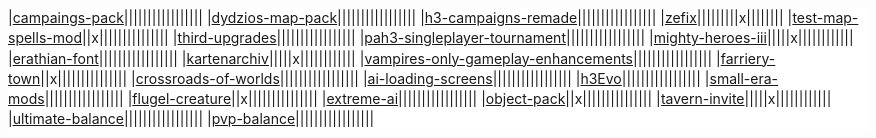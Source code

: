 |[campaings-pack](https://github.com/vcmi-mods/campaings-pack)|||||||||||||||||
|[dydzios-map-pack](https://github.com/vcmi-mods/dydzios-map-pack)|||||||||||||||||
|[h3-campaigns-remade](https://github.com/vcmi-mods/h3-campaigns-remade)|||||||||||||||||
|[zefix](https://github.com/vcmi-mods/zefix)|||||||||x||||||||
|[test-map-spells-mod](https://github.com/vcmi-mods/test-map-spells-mod)||x|||||||||||||||
|[third-upgrades](https://github.com/vcmi-mods/third-upgrades)|||||||||||||||||
|[pah3-singleplayer-tournament](https://github.com/vcmi-mods/pah3-singleplayer-tournament)|||||||||||||||||
|[mighty-heroes-iii](https://github.com/vcmi-mods/mighty-heroes-iii)|||||x||||||||||||
|[erathian-font](https://github.com/vcmi-mods/erathian-font)|||||||||||||||||
|[kartenarchiv](https://github.com/vcmi-mods/kartenarchiv)|||||x||||||||||||
|[vampires-only-gameplay-enhancements](https://github.com/vcmi-mods/vampires-only-gameplay-enhancements)|||||||||||||||||
|[farriery-town](https://github.com/vcmi-mods/farriery-town)||x|||||||||||||||
|[crossroads-of-worlds](https://github.com/vcmi-mods/crossroads-of-worlds)|||||||||||||||||
|[ai-loading-screens](https://github.com/vcmi-mods/ai-loading-screens)|||||||||||||||||
|[h3Evo](https://github.com/vcmi-mods/h3Evo)|||||||||||||||||
|[small-era-mods](https://github.com/vcmi-mods/small-era-mods)|||||||||||||||||
|[flugel-creature](https://github.com/vcmi-mods/flugel-creature)||x|||||||||||||||
|[extreme-ai](https://github.com/vcmi-mods/extreme-ai)|||||||||||||||||
|[object-pack](https://github.com/vcmi-mods/object-pack)||x|||||||||||||||
|[tavern-invite](https://github.com/vcmi-mods/tavern-invite)|||||x||||||||||||
|[ultimate-balance](https://github.com/vcmi-mods/ultimate-balance)|||||||||||||||||
|[pvp-balance](https://github.com/vcmi-mods/pvp-balance)|||||||||||||||||
